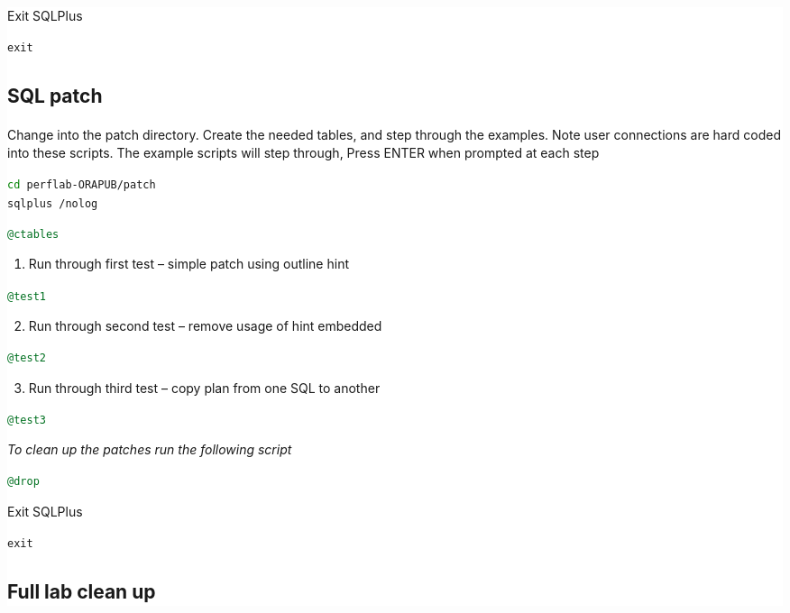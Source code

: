 Exit SQLPlus
```sql
exit

```

## SQL patch
Change into the patch directory.  Create the needed tables, and step through the examples.  Note user connections are hard coded into these scripts.
The example scripts will step through, Press ENTER when prompted at each step

```bash
cd perflab-ORAPUB/patch
sqlplus /nolog


```
```sql
@ctables


```

1. Run through first test – simple patch using outline hint

```sql
@test1

```

2.	Run through second test – remove usage of hint embedded

```sql
@test2

```

3.	Run through third test – copy plan from one SQL to another

```sql
@test3

```

*To clean up the patches run the following script*

```sql
@drop

```

Exit SQLPlus
```sql
exit

```

## Full lab clean up
